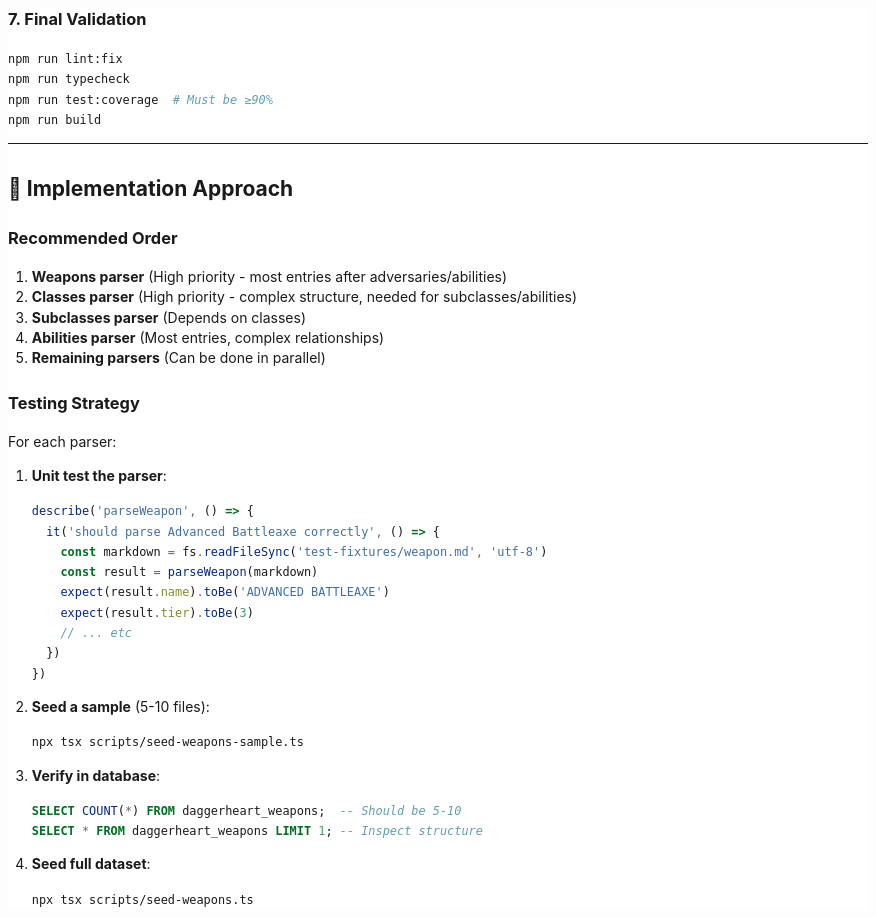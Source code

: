 ### 7. Final Validation

```bash
npm run lint:fix
npm run typecheck
npm run test:coverage  # Must be ≥90%
npm run build
```

---

## 🎯 Implementation Approach

### Recommended Order

1. **Weapons parser** (High priority - most entries after adversaries/abilities)
2. **Classes parser** (High priority - complex structure, needed for subclasses/abilities)
3. **Subclasses parser** (Depends on classes)
4. **Abilities parser** (Most entries, complex relationships)
5. **Remaining parsers** (Can be done in parallel)

### Testing Strategy

For each parser:

1. **Unit test the parser**:

   ```typescript
   describe('parseWeapon', () => {
     it('should parse Advanced Battleaxe correctly', () => {
       const markdown = fs.readFileSync('test-fixtures/weapon.md', 'utf-8')
       const result = parseWeapon(markdown)
       expect(result.name).toBe('ADVANCED BATTLEAXE')
       expect(result.tier).toBe(3)
       // ... etc
     })
   })
   ```

2. **Seed a sample** (5-10 files):

   ```bash
   npx tsx scripts/seed-weapons-sample.ts
   ```

3. **Verify in database**:

   ```sql
   SELECT COUNT(*) FROM daggerheart_weapons;  -- Should be 5-10
   SELECT * FROM daggerheart_weapons LIMIT 1; -- Inspect structure
   ```

4. **Seed full dataset**:

   ```bash
   npx tsx scripts/seed-weapons.ts
   ```
